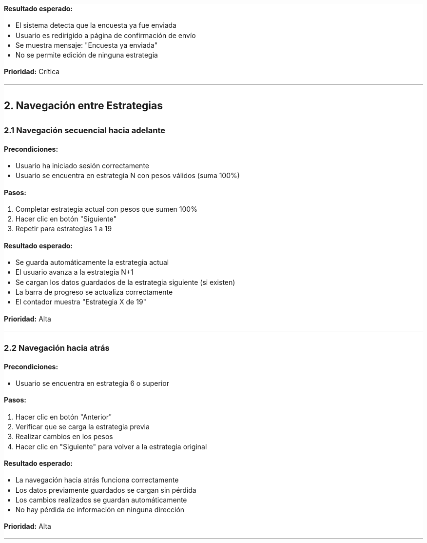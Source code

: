 **Resultado esperado:**
- El sistema detecta que la encuesta ya fue enviada
- Usuario es redirigido a página de confirmación de envío
- Se muestra mensaje: "Encuesta ya enviada"
- No se permite edición de ninguna estrategia

**Prioridad:** Crítica

---

## 2. Navegación entre Estrategias

### 2.1 Navegación secuencial hacia adelante

**Precondiciones:**
- Usuario ha iniciado sesión correctamente
- Usuario se encuentra en estrategia N con pesos válidos (suma 100%)

**Pasos:**
1. Completar estrategia actual con pesos que sumen 100%
2. Hacer clic en botón "Siguiente"
3. Repetir para estrategias 1 a 19

**Resultado esperado:**
- Se guarda automáticamente la estrategia actual
- El usuario avanza a la estrategia N+1
- Se cargan los datos guardados de la estrategia siguiente (si existen)
- La barra de progreso se actualiza correctamente
- El contador muestra "Estrategia X de 19"

**Prioridad:** Alta

---

### 2.2 Navegación hacia atrás

**Precondiciones:**
- Usuario se encuentra en estrategia 6 o superior

**Pasos:**
1. Hacer clic en botón "Anterior"
2. Verificar que se carga la estrategia previa
3. Realizar cambios en los pesos
4. Hacer clic en "Siguiente" para volver a la estrategia original

**Resultado esperado:**
- La navegación hacia atrás funciona correctamente
- Los datos previamente guardados se cargan sin pérdida
- Los cambios realizados se guardan automáticamente
- No hay pérdida de información en ninguna dirección

**Prioridad:** Alta

---
